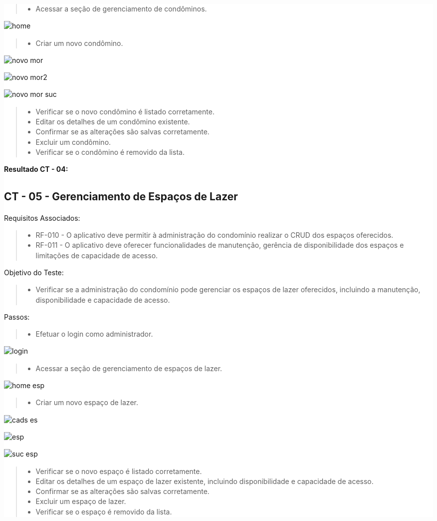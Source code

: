 > - Acessar a seção de gerenciamento de condôminos.

![home](https://github.com/ICEI-PUC-Minas-PMV-ADS/pmv-ads-2024-1-e3-proj-mov-t1-Condo/assets/130249437/ada6e326-5712-41cb-b611-a92f3838f6eb)


> - Criar um novo condômino.

![novo mor](https://github.com/ICEI-PUC-Minas-PMV-ADS/pmv-ads-2024-1-e3-proj-mov-t1-Condo/assets/130249437/5a25bf4b-e2e6-4ef6-a3e5-9afced29ad04)

![novo mor2](https://github.com/ICEI-PUC-Minas-PMV-ADS/pmv-ads-2024-1-e3-proj-mov-t1-Condo/assets/130249437/d30e9cef-6587-4821-949a-943675d6ca3c)

![novo mor suc](https://github.com/ICEI-PUC-Minas-PMV-ADS/pmv-ads-2024-1-e3-proj-mov-t1-Condo/assets/130249437/ea6d4ffa-49a6-49e0-b5ab-e5aaca6fa673)

> - Verificar se o novo condômino é listado corretamente.
> - Editar os detalhes de um condômino existente.
> - Confirmar se as alterações são salvas corretamente.
> - Excluir um condômino.
> - Verificar se o condômino é removido da lista.

<b>Resultado CT - 04: </b>

## CT - 05 - Gerenciamento de Espaços de Lazer
Requisitos Associados:
> - RF-010 - O aplicativo deve permitir à administração do condomínio realizar o CRUD dos espaços oferecidos.
> - RF-011 - O aplicativo deve oferecer funcionalidades de manutenção, gerência de disponibilidade dos espaços e limitações de capacidade de acesso.

Objetivo do Teste:
> - Verificar se a administração do condomínio pode gerenciar os espaços de lazer oferecidos, incluindo a manutenção, disponibilidade e capacidade de acesso.

Passos:
> - Efetuar o login como administrador.

![login](https://github.com/ICEI-PUC-Minas-PMV-ADS/pmv-ads-2024-1-e3-proj-mov-t1-Condo/assets/130249437/fb644536-d47c-4ea9-b303-1051421831db)

> - Acessar a seção de gerenciamento de espaços de lazer.

![home esp](https://github.com/ICEI-PUC-Minas-PMV-ADS/pmv-ads-2024-1-e3-proj-mov-t1-Condo/assets/130249437/cff3cb46-73e2-4ae9-ac55-7b4b75e4c7d1)


> - Criar um novo espaço de lazer.

![cads es](https://github.com/ICEI-PUC-Minas-PMV-ADS/pmv-ads-2024-1-e3-proj-mov-t1-Condo/assets/130249437/3f6c7b14-18b4-4e9f-af21-f53950d5ece4)

![esp](https://github.com/ICEI-PUC-Minas-PMV-ADS/pmv-ads-2024-1-e3-proj-mov-t1-Condo/assets/130249437/f9585d3f-426e-47ee-9afe-969cf2d75d1b)

![suc esp](https://github.com/ICEI-PUC-Minas-PMV-ADS/pmv-ads-2024-1-e3-proj-mov-t1-Condo/assets/130249437/b88e3884-8533-48d5-bfa7-a4c005591f5e)


> - Verificar se o novo espaço é listado corretamente.
> - Editar os detalhes de um espaço de lazer existente, incluindo disponibilidade e capacidade de acesso.
> - Confirmar se as alterações são salvas corretamente.
> - Excluir um espaço de lazer.
> - Verificar se o espaço é removido da lista.
